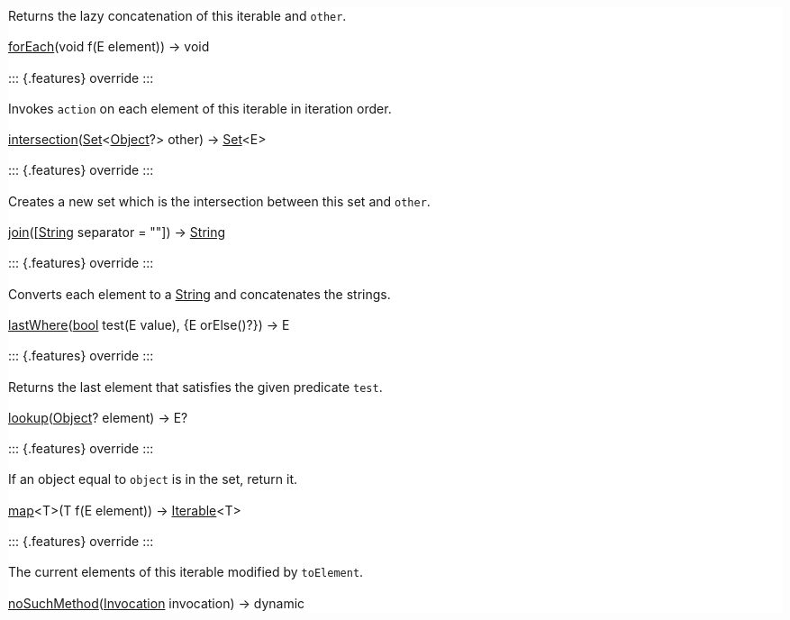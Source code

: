 Returns the lazy concatenation of this iterable and `other`.

[forEach](setmixin/foreach)(void f(E element)) → void

::: {.features}
override
:::

Invokes `action` on each element of this iterable in iteration order.

[intersection](setmixin/intersection)([Set](../dart-core/set-class)\<[Object](../dart-core/object-class)?\>
other) → [Set](../dart-core/set-class)\<E\>

::: {.features}
override
:::

Creates a new set which is the intersection between this set and
`other`.

[join](setmixin/join)(\[[String](../dart-core/string-class) separator =
\"\"\]) → [String](../dart-core/string-class)

::: {.features}
override
:::

Converts each element to a [String](../dart-core/string-class) and
concatenates the strings.

[lastWhere](setmixin/lastwhere)([bool](../dart-core/bool-class) test(E
value), {E orElse()?}) → E

::: {.features}
override
:::

Returns the last element that satisfies the given predicate `test`.

[lookup](setmixin/lookup)([Object](../dart-core/object-class)? element)
→ E?

::: {.features}
override
:::

If an object equal to `object` is in the set, return it.

[map](setmixin/map)\<T\>(T f(E element)) →
[Iterable](../dart-core/iterable-class)\<T\>

::: {.features}
override
:::

The current elements of this iterable modified by `toElement`.

[noSuchMethod](../dart-core/object/nosuchmethod)([Invocation](../dart-core/invocation-class)
invocation) → dynamic
